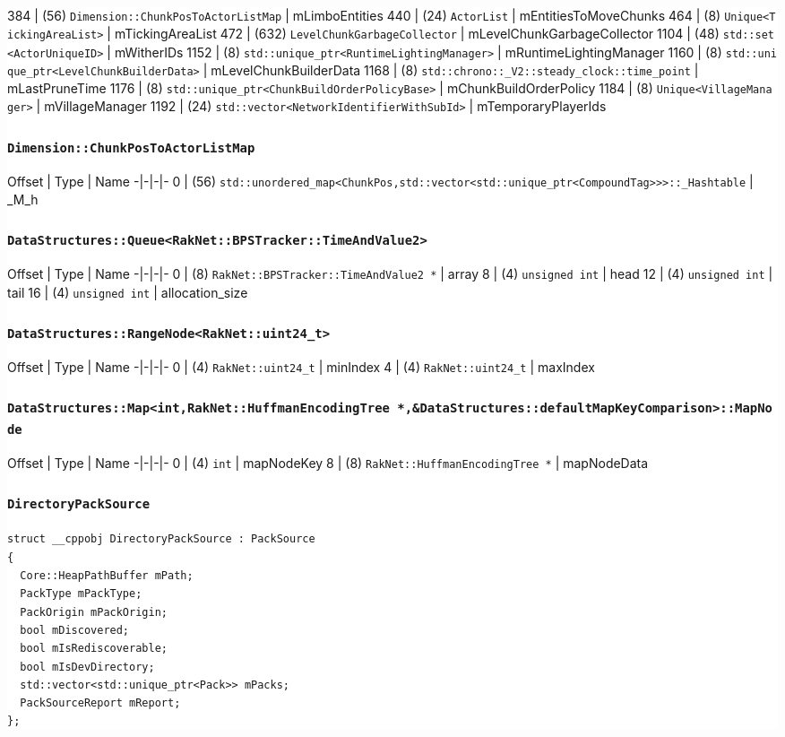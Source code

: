 384 | (56) `Dimension::ChunkPosToActorListMap` | mLimboEntities
440 | (24) `ActorList` | mEntitiesToMoveChunks
464 | (8) `Unique<TickingAreaList>` | mTickingAreaList
472 | (632) `LevelChunkGarbageCollector` | mLevelChunkGarbageCollector
1104 | (48) `std::set<ActorUniqueID>` | mWitherIDs
1152 | (8) `std::unique_ptr<RuntimeLightingManager>` | mRuntimeLightingManager
1160 | (8) `std::unique_ptr<LevelChunkBuilderData>` | mLevelChunkBuilderData
1168 | (8) `std::chrono::_V2::steady_clock::time_point` | mLastPruneTime
1176 | (8) `std::unique_ptr<ChunkBuildOrderPolicyBase>` | mChunkBuildOrderPolicy
1184 | (8) `Unique<VillageManager>` | mVillageManager
1192 | (24) `std::vector<NetworkIdentifierWithSubId>` | mTemporaryPlayerIds


### `Dimension::ChunkPosToActorListMap`
Offset | Type | Name
-|-|-|-
0 | (56) `std::unordered_map<ChunkPos,std::vector<std::unique_ptr<CompoundTag>>>::_Hashtable` | _M_h


### `DataStructures::Queue<RakNet::BPSTracker::TimeAndValue2>`
Offset | Type | Name
-|-|-|-
0 | (8) `RakNet::BPSTracker::TimeAndValue2 *` | array
8 | (4) `unsigned int` | head
12 | (4) `unsigned int` | tail
16 | (4) `unsigned int` | allocation_size


### `DataStructures::RangeNode<RakNet::uint24_t>`
Offset | Type | Name
-|-|-|-
0 | (4) `RakNet::uint24_t` | minIndex
4 | (4) `RakNet::uint24_t` | maxIndex


### `DataStructures::Map<int,RakNet::HuffmanEncodingTree *,&DataStructures::defaultMapKeyComparison>::MapNode`
Offset | Type | Name
-|-|-|-
0 | (4) `int` | mapNodeKey
8 | (8) `RakNet::HuffmanEncodingTree *` | mapNodeData


### `DirectoryPackSource`
```
struct __cppobj DirectoryPackSource : PackSource
{
  Core::HeapPathBuffer mPath;
  PackType mPackType;
  PackOrigin mPackOrigin;
  bool mDiscovered;
  bool mIsRediscoverable;
  bool mIsDevDirectory;
  std::vector<std::unique_ptr<Pack>> mPacks;
  PackSourceReport mReport;
};

```
